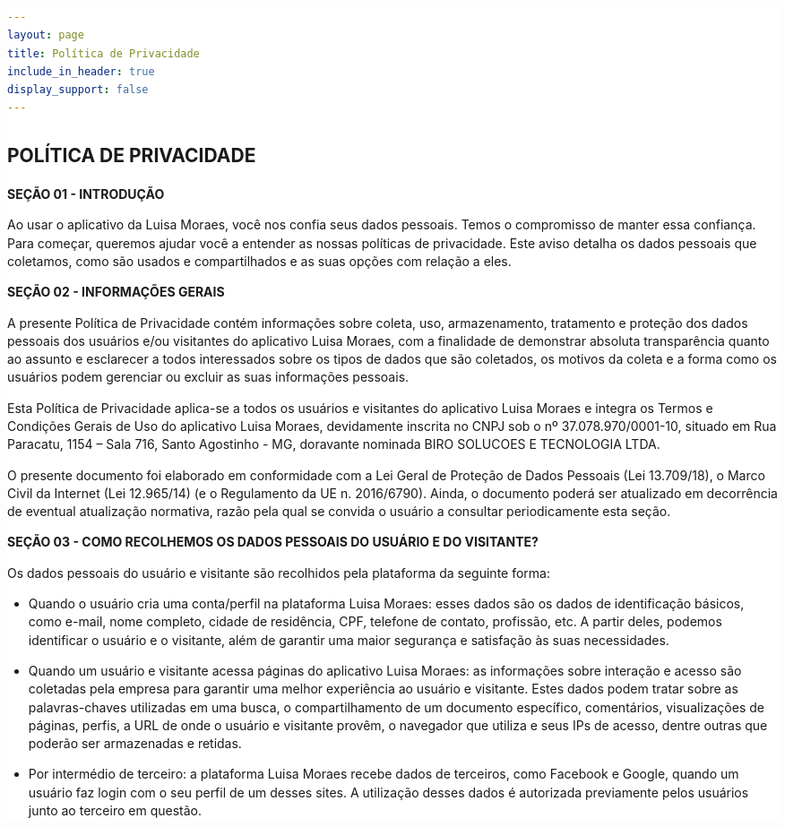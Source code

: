 ```yaml
---
layout: page
title: Política de Privacidade
include_in_header: true
display_support: false
---
```


## POLÍTICA DE PRIVACIDADE


**SEÇÃO 01 - INTRODUÇÃO**

Ao usar o aplicativo da Luisa Moraes, você nos confia seus dados pessoais. Temos o compromisso de manter essa confiança. Para começar, queremos ajudar você a entender as nossas políticas de privacidade. Este aviso detalha os dados pessoais que coletamos, como são usados e compartilhados e as suas opções com relação a eles.

**SEÇÃO 02 - INFORMAÇÕES GERAIS**

A presente Política de Privacidade contém informações sobre coleta, uso, armazenamento, tratamento e proteção dos dados pessoais dos usuários e/ou visitantes do aplicativo Luisa Moraes, com a finalidade de demonstrar absoluta transparência quanto ao assunto e esclarecer a todos interessados sobre os tipos de dados que são coletados, os motivos da coleta e a forma como os usuários podem gerenciar ou excluir as suas informações pessoais.

Esta Política de Privacidade aplica-se a todos os usuários e visitantes do aplicativo Luisa Moraes e integra os Termos e Condições Gerais de Uso do aplicativo Luisa Moraes, devidamente inscrita no CNPJ sob o nº 37.078.970/0001-10, situado em Rua Paracatu, 1154 – Sala 716, Santo Agostinho - MG, doravante nominada BIRO SOLUCOES E TECNOLOGIA LTDA.

O presente documento foi elaborado em conformidade com a Lei Geral de Proteção de Dados Pessoais (Lei 13.709/18), o Marco Civil da Internet (Lei 12.965/14) (e o Regulamento da UE n. 2016/6790). Ainda, o documento poderá ser atualizado em decorrência de eventual atualização normativa, razão pela qual se convida o usuário a consultar periodicamente esta seção.

**SEÇÃO 03 - COMO RECOLHEMOS OS DADOS PESSOAIS DO USUÁRIO E DO VISITANTE?**

Os dados pessoais do usuário e visitante são recolhidos pela plataforma da seguinte forma:

- Quando o usuário cria uma conta/perfil na plataforma Luisa Moraes: esses dados são os dados de identificação básicos, como e-mail, nome completo, cidade de residência, CPF, telefone de contato, profissão, etc. A partir deles, podemos identificar o usuário e o visitante, além de garantir uma maior segurança e satisfação às suas necessidades.

- Quando um usuário e visitante acessa páginas do aplicativo Luisa Moraes: as informações sobre interação e acesso são coletadas pela empresa para garantir uma melhor experiência ao usuário e visitante. Estes dados podem tratar sobre as palavras-chaves utilizadas em uma busca, o compartilhamento de um documento específico, comentários, visualizações de páginas, perfis, a URL de onde o usuário e visitante provêm, o navegador que utiliza e seus IPs de acesso, dentre outras que poderão ser armazenadas e retidas.

- Por intermédio de terceiro: a plataforma Luisa Moraes recebe dados de terceiros, como Facebook e Google, quando um usuário faz login com o seu perfil de um desses sites. A utilização desses dados é autorizada previamente pelos usuários junto ao terceiro em questão.

